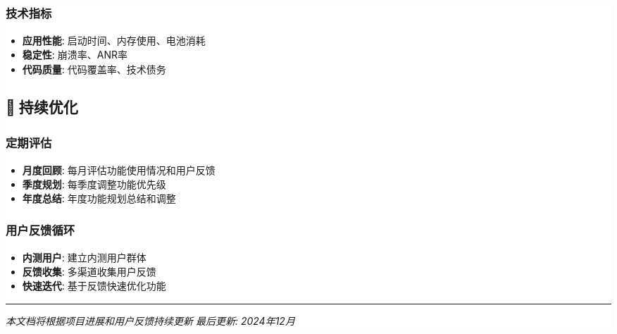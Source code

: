 ### 技术指标
- **应用性能**: 启动时间、内存使用、电池消耗
- **稳定性**: 崩溃率、ANR率
- **代码质量**: 代码覆盖率、技术债务

## 🔄 持续优化

### 定期评估
- **月度回顾**: 每月评估功能使用情况和用户反馈
- **季度规划**: 每季度调整功能优先级
- **年度总结**: 年度功能规划总结和调整

### 用户反馈循环
- **内测用户**: 建立内测用户群体
- **反馈收集**: 多渠道收集用户反馈
- **快速迭代**: 基于反馈快速优化功能

---

*本文档将根据项目进展和用户反馈持续更新*
*最后更新: 2024年12月*
